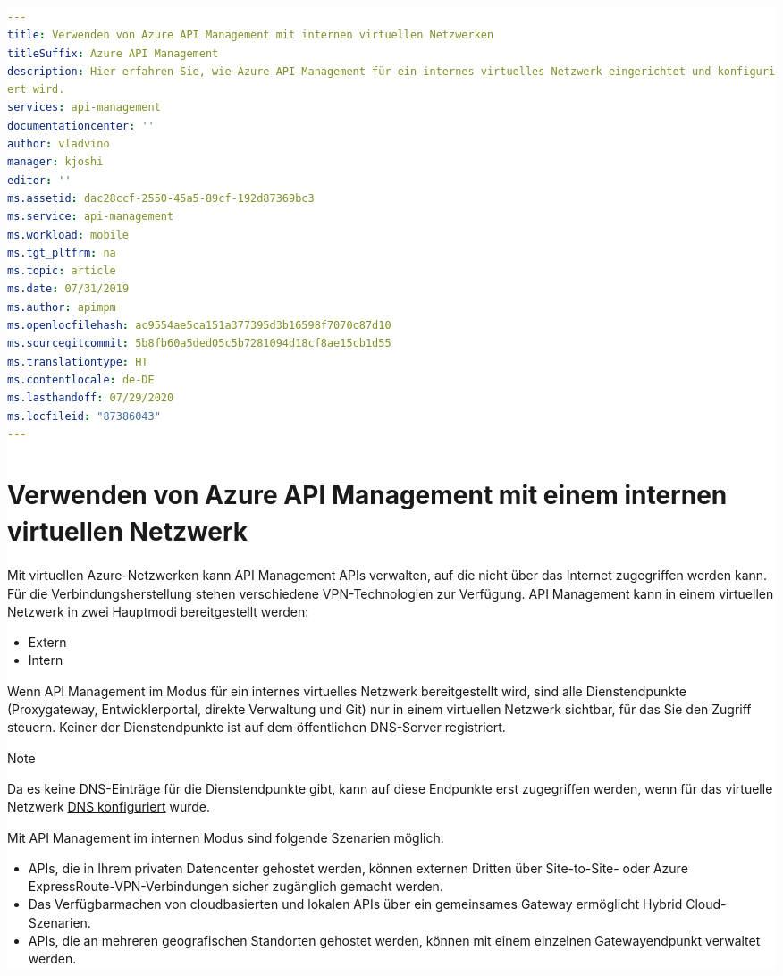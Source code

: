 ```yaml
---
title: Verwenden von Azure API Management mit internen virtuellen Netzwerken
titleSuffix: Azure API Management
description: Hier erfahren Sie, wie Azure API Management für ein internes virtuelles Netzwerk eingerichtet und konfiguriert wird.
services: api-management
documentationcenter: ''
author: vladvino
manager: kjoshi
editor: ''
ms.assetid: dac28ccf-2550-45a5-89cf-192d87369bc3
ms.service: api-management
ms.workload: mobile
ms.tgt_pltfrm: na
ms.topic: article
ms.date: 07/31/2019
ms.author: apimpm
ms.openlocfilehash: ac9554ae5ca151a377395d3b16598f7070c87d10
ms.sourcegitcommit: 5b8fb60a5ded05c5b7281094d18cf8ae15cb1d55
ms.translationtype: HT
ms.contentlocale: de-DE
ms.lasthandoff: 07/29/2020
ms.locfileid: "87386043"
---
```

# <a name="using-azure-api-management-service-with-an-internal-virtual-network"></a>Verwenden von Azure API Management mit einem internen virtuellen Netzwerk
Mit virtuellen Azure-Netzwerken kann API Management APIs verwalten, auf die nicht über das Internet zugegriffen werden kann. Für die Verbindungsherstellung stehen verschiedene VPN-Technologien zur Verfügung. API Management kann in einem virtuellen Netzwerk in zwei Hauptmodi bereitgestellt werden:
* Extern
* Intern

Wenn API Management im Modus für ein internes virtuelles Netzwerk bereitgestellt wird, sind alle Dienstendpunkte (Proxygateway, Entwicklerportal, direkte Verwaltung und Git) nur in einem virtuellen Netzwerk sichtbar, für das Sie den Zugriff steuern. Keiner der Dienstendpunkte ist auf dem öffentlichen DNS-Server registriert.

> [!NOTE]
> Da es keine DNS-Einträge für die Dienstendpunkte gibt, kann auf diese Endpunkte erst zugegriffen werden, wenn für das virtuelle Netzwerk [DNS konfiguriert](#apim-dns-configuration) wurde.

Mit API Management im internen Modus sind folgende Szenarien möglich:

* APIs, die in Ihrem privaten Datencenter gehostet werden, können externen Dritten über Site-to-Site- oder Azure ExpressRoute-VPN-Verbindungen sicher zugänglich gemacht werden.
* Das Verfügbarmachen von cloudbasierten und lokalen APIs über ein gemeinsames Gateway ermöglicht Hybrid Cloud-Szenarien.
* APIs, die an mehreren geografischen Standorten gehostet werden, können mit einem einzelnen Gatewayendpunkt verwaltet werden.


[api-management-using-internal-vnet-menu]: ./media/api-management-using-with-internal-vnet/api-management-using-with-internal-vnet.png
[api-management-internal-vnet-dashboard]: ./media/api-management-using-with-internal-vnet/api-management-internal-vnet-dashboard.png
[api-management-custom-domain-name]: ./media/api-management-using-with-internal-vnet/api-management-custom-domain-name.png
[Create API Management service]: get-started-create-service-instance.md
[Common network configuration problems]: api-management-using-with-vnet.md#network-configuration-issues
[ServiceTags]: ../virtual-network/security-overview.md#service-tags